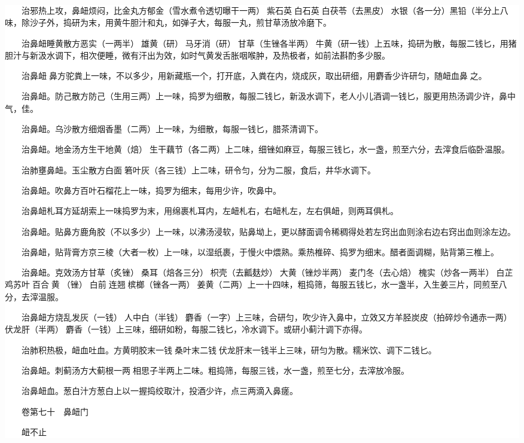 　　治邪热上攻，鼻衄烦闷，比金丸方郁金（雪水煮令透切曝干一两） 紫石英 白石英 白茯苓（去黑皮） 水银（各一分）黑铅（半分上八味，除沙子外，捣研为末，用黄牛胆汁和丸，如弹子大，每服一丸，煎甘草汤放冷磨下。

　　治鼻衄睡黄散方恶实（一两半） 雄黄（研） 马牙消（研） 甘草（生锉各半两） 牛黄（研一钱）上五味，捣研为散，每服二钱匕，用猪胆汁与新汲水调下，相次便睡，微有汗出为效，如时气黄发舌胀咽喉肿，及热极者，如前法斟酌多少服。

　　治鼻衄 鼻方驼粪上一味，不以多少，用新藏瓶一个，打开底，入粪在内，烧成灰，取出研细，用麝香少许研匀，随衄血鼻 之。

　　治鼻衄。防己散方防己（生用三两）上一味，捣罗为细散，每服二钱匕，新汲水调下，老人小儿酒调一钱匕，服更用热汤调少许，鼻中 气，佳。

　　治鼻衄。乌沙散方细烟香墨（二两）上一味，为细散，每服一钱匕，腊茶清调下。

　　治鼻衄。地金汤方生干地黄（焙） 生干藕节（各二两）上二味，细锉如麻豆，每服三钱匕，水一盏，煎至六分，去滓食后临卧温服。

　　治肺壅鼻衄。玉尘散方白面 箬叶灰（各三钱）上二味，研令匀，分为二服，食后，井华水调下。

　　治鼻衄。吹鼻方百叶石榴花上一味，捣罗为细末，每用少许，吹鼻中。

　　治鼻衄札耳方延胡索上一味捣罗为末，用绵裹札耳内，左衄札右，右衄札左，左右俱衄，则两耳俱札。

　　治鼻衄。贴鼻方鹿角胶（不以多少）上一味，以沸汤浸软，贴鼻坳上，更以酵面调令稀稠得处若左窍出血则涂右边右窍出血则涂左边。

　　治鼻衄，贴背膏方京三棱（大者一枚）上一味，以湿纸裹，于慢火中煨熟。乘热椎碎、捣罗为细末。醋者面调糊，贴背第三椎上。

　　治鼻衄。克效汤方甘草（炙锉） 桑耳（焙各三分） 枳壳（去瓤麸炒） 大黄（锉炒半两） 麦门冬（去心焙） 槐实（炒各一两半） 白芷 鸡苏叶 百合 黄 （锉） 白前 连翘 槟榔（锉各一两） 姜黄（二两）上一十四味，粗捣筛，每服五钱匕，水一盏半，入生姜三片，同煎至八分，去滓温服。

　　治鼻衄方烧乱发灰（一钱） 人中白（半钱） 麝香（一字）上三味，合研匀，吹少许入鼻中，立效又方羊胫炭皮（拍碎炒令通赤一两） 伏龙肝（半两） 麝香（一钱）上三味，细研如粉，每服二钱匕，冷水调下。或研小蓟汁调下亦得。

　　治肺积热极，衄血吐血。方黄明胶末一钱 桑叶末二钱 伏龙肝末一钱半上三味，研匀为散。糯米饮、调下二钱匕。

　　治鼻衄。刺蓟汤方大蓟根一两 相思子半两上二味。粗捣筛，每服三钱，水一盏，煎至七分，去滓放冷服。

　　治鼻衄血。葱白汁方葱白上以一握捣绞取汁，投酒少许，点三两滴入鼻瘥。

　　卷第七十　鼻衄门

　　衄不止

